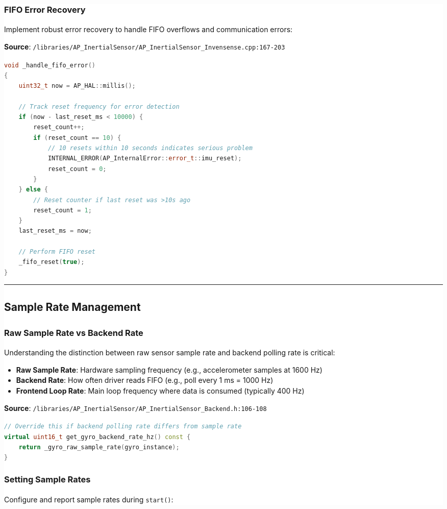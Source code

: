 ### FIFO Error Recovery

Implement robust error recovery to handle FIFO overflows and communication errors:

**Source**: `/libraries/AP_InertialSensor/AP_InertialSensor_Invensense.cpp:167-203`

```cpp
void _handle_fifo_error()
{
    uint32_t now = AP_HAL::millis();
    
    // Track reset frequency for error detection
    if (now - last_reset_ms < 10000) {
        reset_count++;
        if (reset_count == 10) {
            // 10 resets within 10 seconds indicates serious problem
            INTERNAL_ERROR(AP_InternalError::error_t::imu_reset);
            reset_count = 0;
        }
    } else {
        // Reset counter if last reset was >10s ago
        reset_count = 1;
    }
    last_reset_ms = now;
    
    // Perform FIFO reset
    _fifo_reset(true);
}
```

---

## Sample Rate Management

### Raw Sample Rate vs Backend Rate

Understanding the distinction between raw sensor sample rate and backend polling rate is critical:

- **Raw Sample Rate**: Hardware sampling frequency (e.g., accelerometer samples at 1600 Hz)
- **Backend Rate**: How often driver reads FIFO (e.g., poll every 1 ms = 1000 Hz)  
- **Frontend Loop Rate**: Main loop frequency where data is consumed (typically 400 Hz)

**Source**: `/libraries/AP_InertialSensor/AP_InertialSensor_Backend.h:106-108`

```cpp
// Override this if backend polling rate differs from sample rate
virtual uint16_t get_gyro_backend_rate_hz() const {
    return _gyro_raw_sample_rate(gyro_instance);
}
```

### Setting Sample Rates

Configure and report sample rates during `start()`:
